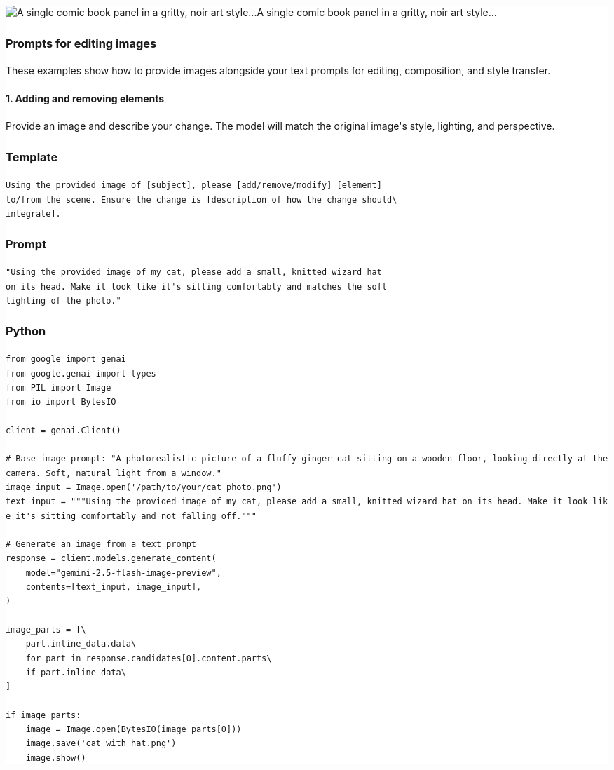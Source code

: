 ![A single comic book panel in a gritty, noir art style...](https://ai.google.dev/static/gemini-api/docs/images/comic_panel.png)A single comic book panel in a gritty, noir art style...

### Prompts for editing images

These examples show how to provide images alongside your text prompts for
editing, composition, and style transfer.

#### 1\. Adding and removing elements

Provide an image and describe your change. The model will match the original
image's style, lighting, and perspective.

### Template

```
Using the provided image of [subject], please [add/remove/modify] [element]
to/from the scene. Ensure the change is [description of how the change should\
integrate].

```

### Prompt

```
"Using the provided image of my cat, please add a small, knitted wizard hat
on its head. Make it look like it's sitting comfortably and matches the soft
lighting of the photo."

```

### Python

```
from google import genai
from google.genai import types
from PIL import Image
from io import BytesIO

client = genai.Client()

# Base image prompt: "A photorealistic picture of a fluffy ginger cat sitting on a wooden floor, looking directly at the camera. Soft, natural light from a window."
image_input = Image.open('/path/to/your/cat_photo.png')
text_input = """Using the provided image of my cat, please add a small, knitted wizard hat on its head. Make it look like it's sitting comfortably and not falling off."""

# Generate an image from a text prompt
response = client.models.generate_content(
    model="gemini-2.5-flash-image-preview",
    contents=[text_input, image_input],
)

image_parts = [\
    part.inline_data.data\
    for part in response.candidates[0].content.parts\
    if part.inline_data\
]

if image_parts:
    image = Image.open(BytesIO(image_parts[0]))
    image.save('cat_with_hat.png')
    image.show()

```
